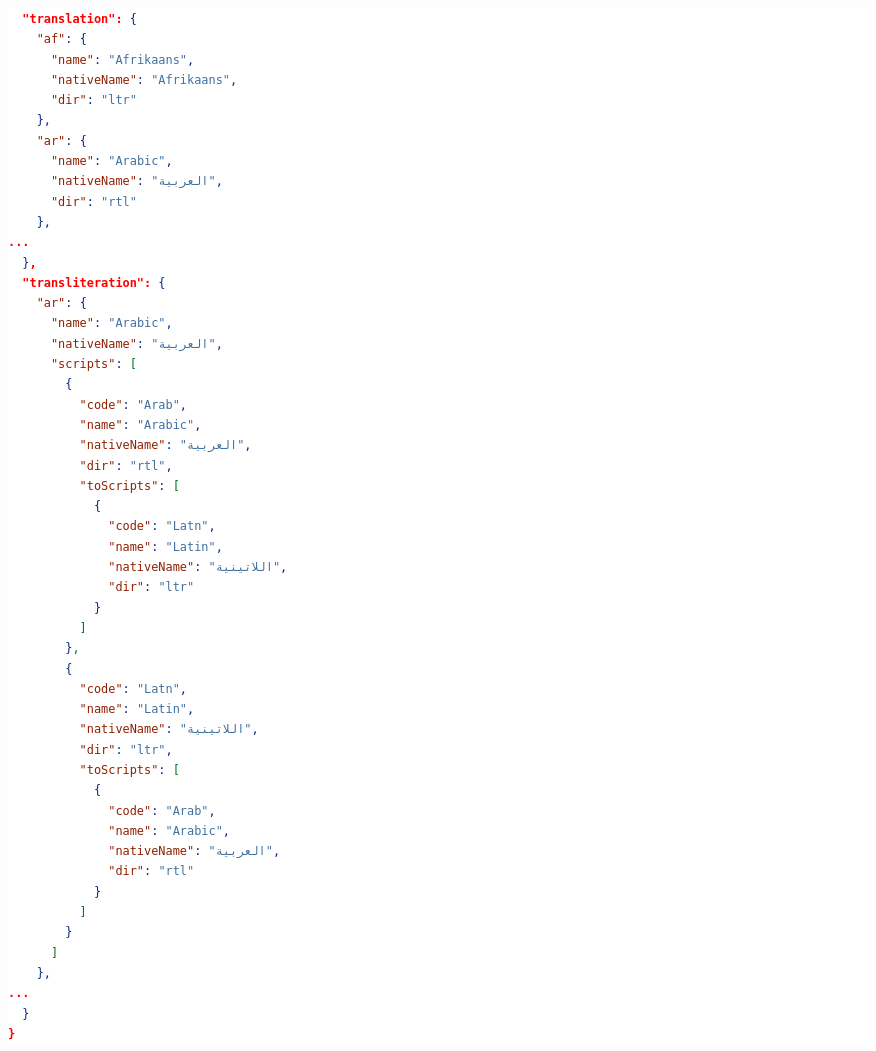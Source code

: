 ```json
  "translation": {
    "af": {
      "name": "Afrikaans",
      "nativeName": "Afrikaans",
      "dir": "ltr"
    },
    "ar": {
      "name": "Arabic",
      "nativeName": "العربية",
      "dir": "rtl"
    },
...
  },
  "transliteration": {
    "ar": {
      "name": "Arabic",
      "nativeName": "العربية",
      "scripts": [
        {
          "code": "Arab",
          "name": "Arabic",
          "nativeName": "العربية",
          "dir": "rtl",
          "toScripts": [
            {
              "code": "Latn",
              "name": "Latin",
              "nativeName": "اللاتينية",
              "dir": "ltr"
            }
          ]
        },
        {
          "code": "Latn",
          "name": "Latin",
          "nativeName": "اللاتينية",
          "dir": "ltr",
          "toScripts": [
            {
              "code": "Arab",
              "name": "Arabic",
              "nativeName": "العربية",
              "dir": "rtl"
            }
          ]
        }
      ]
    },
...
  }
}
```

